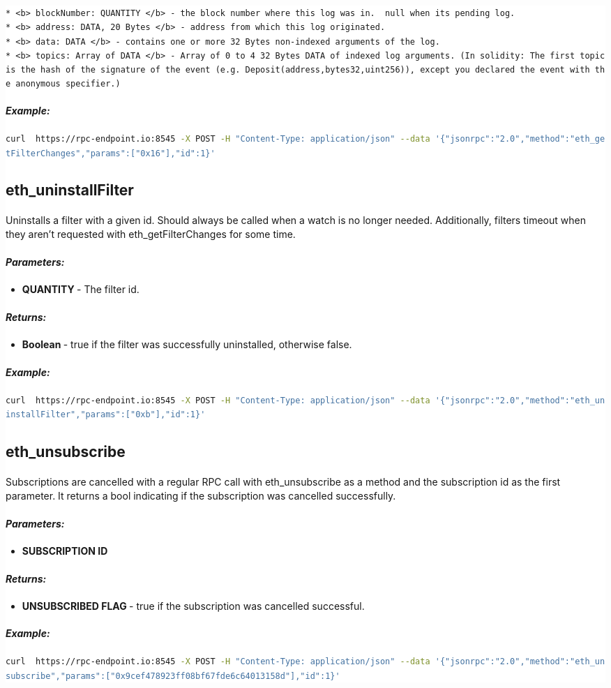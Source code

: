     * <b> blockNumber: QUANTITY </b> - the block number where this log was in.  null when its pending log.
    * <b> address: DATA, 20 Bytes </b> - address from which this log originated.
    * <b> data: DATA </b> - contains one or more 32 Bytes non-indexed arguments of the log.
    * <b> topics: Array of DATA </b> - Array of 0 to 4 32 Bytes DATA of indexed log arguments. (In solidity: The first topic is the hash of the signature of the event (e.g. Deposit(address,bytes32,uint256)), except you declared the event with the anonymous specifier.)

<h4><i>Example:</i></h4>

````bash
curl  https://rpc-endpoint.io:8545 -X POST -H "Content-Type: application/json" --data '{"jsonrpc":"2.0","method":"eth_getFilterChanges","params":["0x16"],"id":1}'
````

## eth_uninstallFilter

Uninstalls a filter with a given id. Should always be called when a watch is no longer needed.
Additionally, filters timeout when they aren’t requested with eth_getFilterChanges for some time.

<h4><i>Parameters:</i></h4>

*  <b> QUANTITY </b> - The filter id.

<h4><i>Returns:</i></h4>

*  <b> Boolean </b> - true if the filter was successfully uninstalled, otherwise false.

<h4><i>Example:</i></h4>

````bash
curl  https://rpc-endpoint.io:8545 -X POST -H "Content-Type: application/json" --data '{"jsonrpc":"2.0","method":"eth_uninstallFilter","params":["0xb"],"id":1}'
````

## eth_unsubscribe

Subscriptions are cancelled with a regular RPC call with eth_unsubscribe as a method and the subscription id as the first parameter. It returns a bool indicating if the subscription was cancelled successfully.

<h4><i>Parameters:</i></h4>

*  <b> SUBSCRIPTION ID </b>

<h4><i>Returns:</i></h4>

*  <b>UNSUBSCRIBED FLAG </b> - true if the subscription was cancelled successful.

<h4><i>Example:</i></h4>

````bash
curl  https://rpc-endpoint.io:8545 -X POST -H "Content-Type: application/json" --data '{"jsonrpc":"2.0","method":"eth_unsubscribe","params":["0x9cef478923ff08bf67fde6c64013158d"],"id":1}'
````
